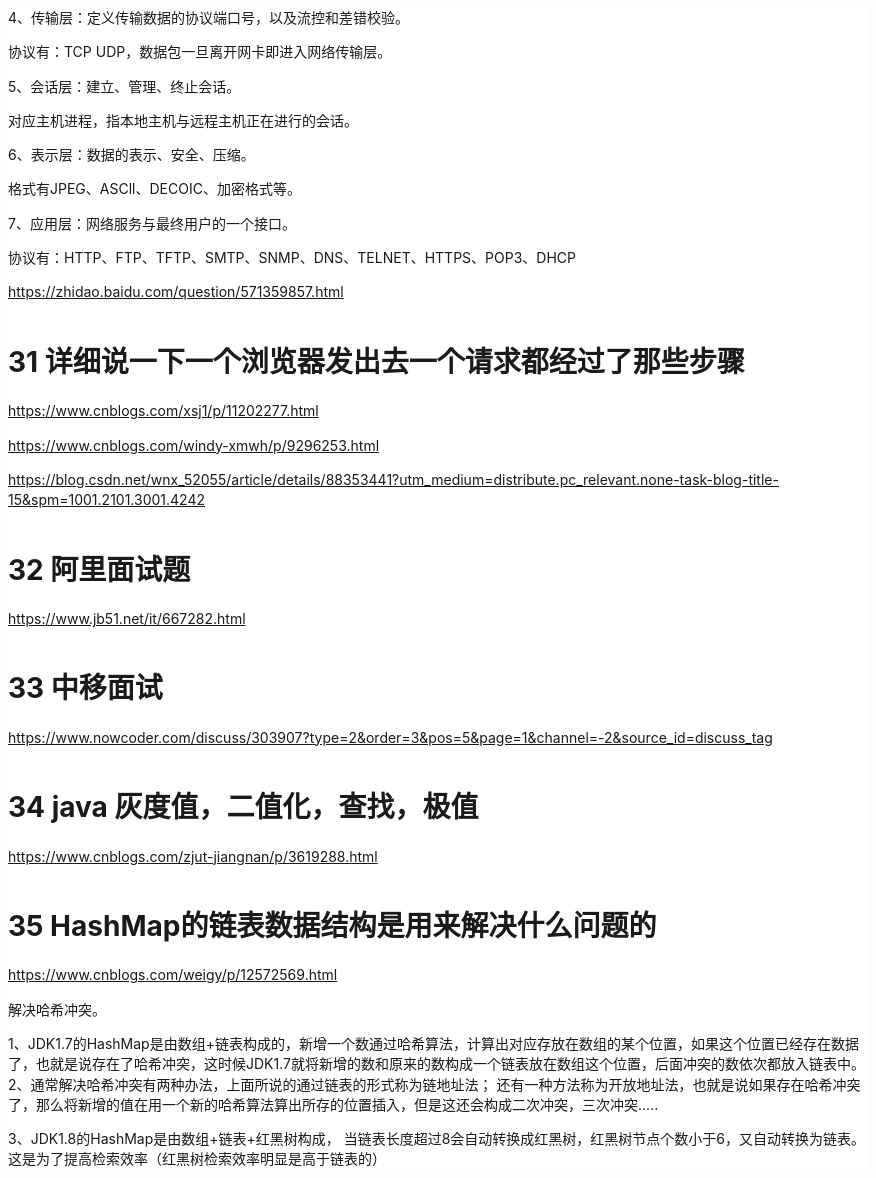 4、传输层：定义传输数据的协议端口号，以及流控和差错校验。

协议有：TCP UDP，数据包一旦离开网卡即进入网络传输层。

5、会话层：建立、管理、终止会话。

对应主机进程，指本地主机与远程主机正在进行的会话。

6、表示层：数据的表示、安全、压缩。

格式有JPEG、ASCll、DECOIC、加密格式等。

7、应用层：网络服务与最终用户的一个接口。

协议有：HTTP、FTP、TFTP、SMTP、SNMP、DNS、TELNET、HTTPS、POP3、DHCP

https://zhidao.baidu.com/question/571359857.html

# 31 详细说一下一个浏览器发出去一个请求都经过了那些步骤

https://www.cnblogs.com/xsj1/p/11202277.html

https://www.cnblogs.com/windy-xmwh/p/9296253.html

https://blog.csdn.net/wnx_52055/article/details/88353441?utm_medium=distribute.pc_relevant.none-task-blog-title-15&spm=1001.2101.3001.4242

# 32 阿里面试题

https://www.jb51.net/it/667282.html

# 33 中移面试

https://www.nowcoder.com/discuss/303907?type=2&order=3&pos=5&page=1&channel=-2&source_id=discuss_tag



# 34 java 灰度值，二值化，查找，极值

https://www.cnblogs.com/zjut-jiangnan/p/3619288.html

# 35 HashMap的链表数据结构是用来解决什么问题的

https://www.cnblogs.com/weigy/p/12572569.html

解决哈希冲突。

1、JDK1.7的HashMap是由数组+链表构成的，新增一个数通过哈希算法，计算出对应存放在数组的某个位置，如果这个位置已经存在数据了，也就是说存在了哈希冲突，这时候JDK1.7就将新增的数和原来的数构成一个链表放在数组这个位置，后面冲突的数依次都放入链表中。
2、通常解决哈希冲突有两种办法，上面所说的通过链表的形式称为链地址法；
还有一种方法称为开放地址法，也就是说如果存在哈希冲突了，那么将新增的值在用一个新的哈希算法算出所存的位置插入，但是这还会构成二次冲突，三次冲突.....

3、JDK1.8的HashMap是由数组+链表+红黑树构成，
当链表长度超过8会自动转换成红黑树，红黑树节点个数小于6，又自动转换为链表。这是为了提高检索效率（红黑树检索效率明显是高于链表的）
